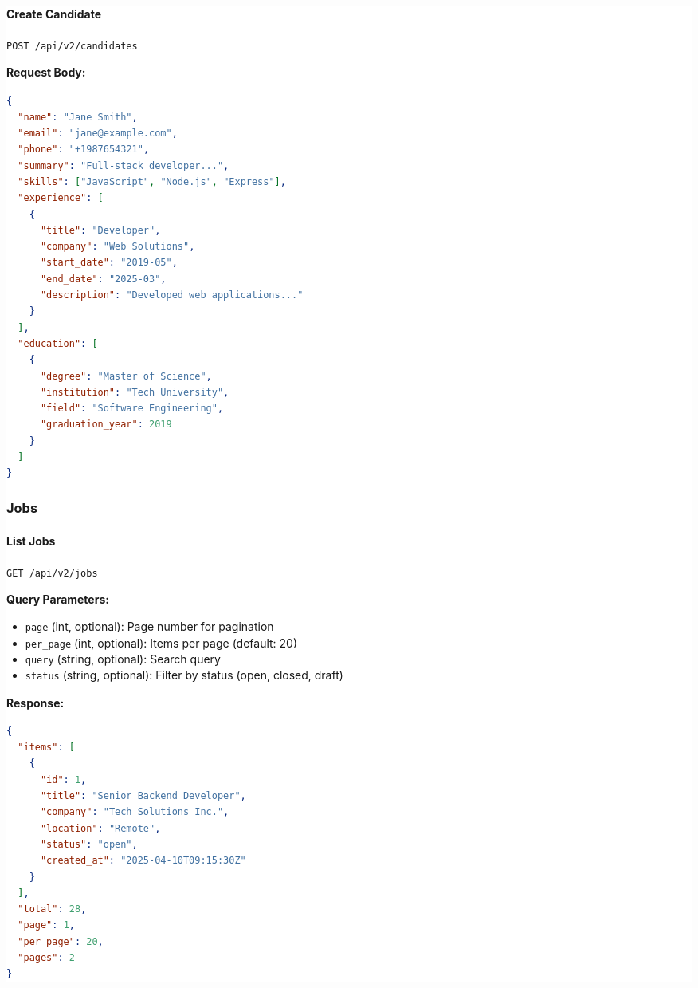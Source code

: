 #### Create Candidate

```
POST /api/v2/candidates
```

**Request Body:**
```json
{
  "name": "Jane Smith",
  "email": "jane@example.com",
  "phone": "+1987654321",
  "summary": "Full-stack developer...",
  "skills": ["JavaScript", "Node.js", "Express"],
  "experience": [
    {
      "title": "Developer",
      "company": "Web Solutions",
      "start_date": "2019-05",
      "end_date": "2025-03",
      "description": "Developed web applications..."
    }
  ],
  "education": [
    {
      "degree": "Master of Science",
      "institution": "Tech University",
      "field": "Software Engineering",
      "graduation_year": 2019
    }
  ]
}
```

### Jobs

#### List Jobs

```
GET /api/v2/jobs
```

**Query Parameters:**
- `page` (int, optional): Page number for pagination
- `per_page` (int, optional): Items per page (default: 20)
- `query` (string, optional): Search query
- `status` (string, optional): Filter by status (open, closed, draft)

**Response:**
```json
{
  "items": [
    {
      "id": 1,
      "title": "Senior Backend Developer",
      "company": "Tech Solutions Inc.",
      "location": "Remote",
      "status": "open",
      "created_at": "2025-04-10T09:15:30Z"
    }
  ],
  "total": 28,
  "page": 1,
  "per_page": 20,
  "pages": 2
}
```